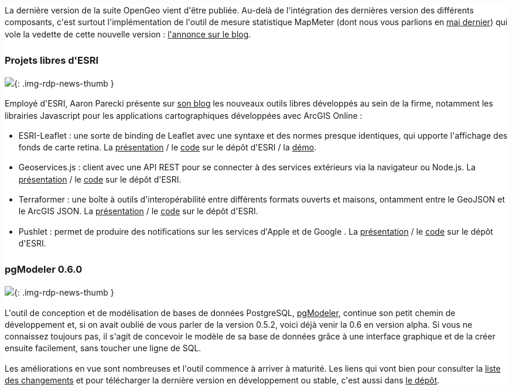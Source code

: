 La dernière version de la suite OpenGeo vient d'être publiée. Au-delà de l'intégration des dernières version des différents composants, c'est surtout l'implémentation de l'outil de mesure statistique MapMeter (dont nous vous parlions en [mai dernier](http://geotribu.net/node/620)) qui vole la vedette de cette nouvelle version : [l'annonce sur le blog](http://blog.opengeo.org/2013/07/16/opengeo-suite-with-mapmeter-support).


### Projets libres d'ESRI

![](https://cdn.geotribu.fr/img/logos-icones/entreprises_association/esri.gif){: .img-rdp-news-thumb }

Employé d'ESRI, Aaron Parecki présente sur [son blog](http://aaronparecki.com/articles/2013/07/12/1/new-esri-open-source-javascript-projects-leaflet-geoservices-terraformer-pushlet) les nouveaux outils libres développés au sein de la firme, notamment les librairies Javascript pour les applications cartographiques développées avec ArcGIS Online :


- ESRI-Leaflet : une sorte de binding de Leaflet avec une syntaxe et des normes presque identiques, qui upporte l'affichage des fonds de carte retina. La [présentation](http://aaronparecki.com/articles/2013/07/12/1/new-esri-open-source-javascript-projects-leaflet-geoservices-terraformer-pushlet#esri-leaflet) / le [code](https://github.com/Esri/esri-leaflet) sur le dépôt d'ESRI / la [démo](http://esri.github.io/esri-leaflet/demo/).

- Geoservices.js : client avec une API REST pour se connecter à des services extérieurs via la navigateur ou Node.js. La [présentation](http://aaronparecki.com/articles/2013/07/12/1/new-esri-open-source-javascript-projects-leaflet-geoservices-terraformer-pushlet#geoservices-js) / le [code](https://github.com/Esri/geoservices-js) sur le dépôt d'ESRI.

- Terraformer : une boîte à outils d'interopérabilité entre différents formats ouverts et maisons, ontamment entre le GeoJSON et le ArcGIS JSON. La [présentation](http://aaronparecki.com/articles/2013/07/12/1/new-esri-open-source-javascript-projects-leaflet-geoservices-terraformer-pushlet#terraformer) / le [code](https://github.com/esri/terraformer) sur le dépôt d'ESRI.

- Pushlet : permet de produire des notifications sur les services d'Apple et de Google . La [présentation](http://aaronparecki.com/articles/2013/07/12/1/new-esri-open-source-javascript-projects-leaflet-geoservices-terraformer-pushlet#pushlet) / le [code](https://github.com/esri/pushlet) sur le dépôt d'ESRI.

### pgModeler 0.6.0

![](https://cdn.geotribu.fr/img/logos-icones/logiciels_librairies/pgModeler.png){: .img-rdp-news-thumb }

L'outil de conception et de modélisation de bases de données PostgreSQL, [pgModeler](http://www.pgmodeler.com.br/), continue son petit chemin de développement et, si on avait oublié de vous parler de la version 0.5.2, voici déjà venir la 0.6 en version alpha. Si vous ne connaissez toujours pas, il s'agit de concevoir le modèle de sa base de données grâce à une interface graphique et de la créer ensuite facilement, sans toucher une ligne de SQL.


Les améliorations en vue sont nombreuses et l'outil commence à arriver à maturité. Les liens qui vont bien pour consulter la [liste des changements](https://github.com/pgmodeler/pgmodeler/blob/reveng-support/CHANGELOG.md) et pour télécharger la dernière version en développement ou stable, c'est aussi dans [le dépôt](https://github.com/pgmodeler/pgmodeler/releases).


